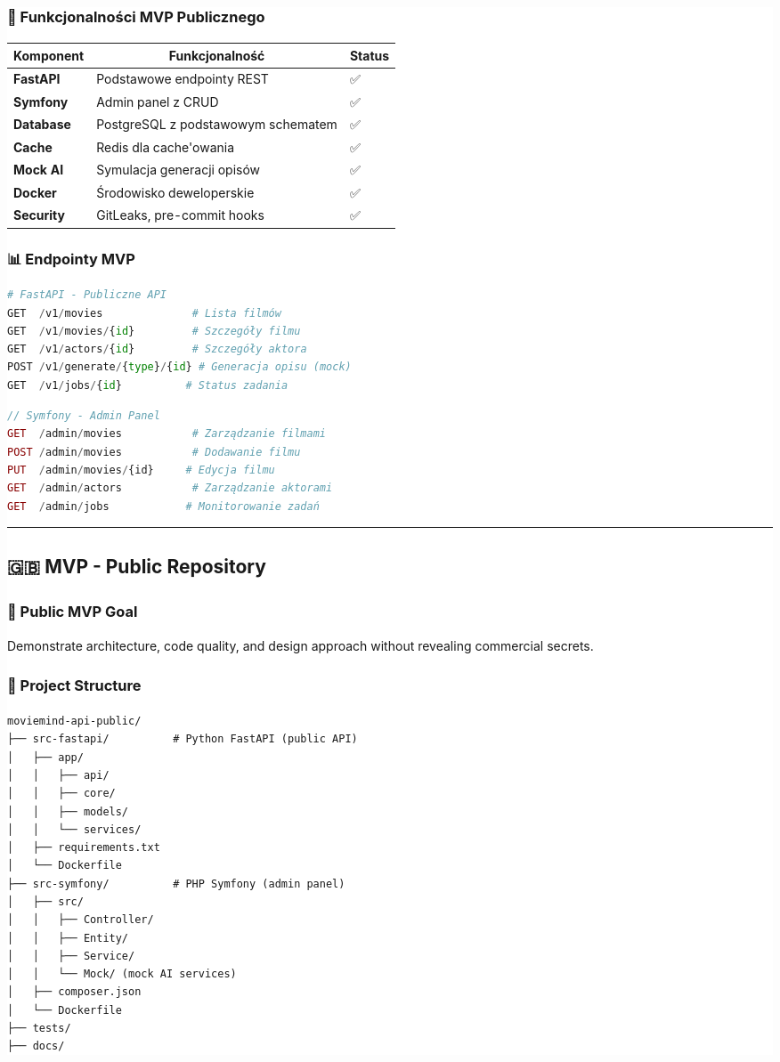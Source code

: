 ### 🔧 Funkcjonalności MVP Publicznego

| Komponent       | Funkcjonalność                      | Status   |
| --------------- | ----------------------------------- | -------- |
| **FastAPI**     | Podstawowe endpointy REST           | ✅        |
| **Symfony**     | Admin panel z CRUD                  | ✅        |
| **Database**    | PostgreSQL z podstawowym schematem  | ✅        |
| **Cache**       | Redis dla cache'owania              | ✅        |
| **Mock AI**     | Symulacja generacji opisów          | ✅        |
| **Docker**      | Środowisko deweloperskie            | ✅        |
| **Security**    | GitLeaks, pre-commit hooks          | ✅        |

### 📊 Endpointy MVP
```python
# FastAPI - Publiczne API
GET  /v1/movies              # Lista filmów
GET  /v1/movies/{id}         # Szczegóły filmu
GET  /v1/actors/{id}         # Szczegóły aktora
POST /v1/generate/{type}/{id} # Generacja opisu (mock)
GET  /v1/jobs/{id}          # Status zadania
```

```php
// Symfony - Admin Panel
GET  /admin/movies           # Zarządzanie filmami
POST /admin/movies           # Dodawanie filmu
PUT  /admin/movies/{id}     # Edycja filmu
GET  /admin/actors           # Zarządzanie aktorami
GET  /admin/jobs            # Monitorowanie zadań
```

---

## 🇬🇧 MVP - Public Repository

### 🎯 Public MVP Goal
Demonstrate architecture, code quality, and design approach without revealing commercial secrets.

### 📁 Project Structure
```
moviemind-api-public/
├── src-fastapi/          # Python FastAPI (public API)
│   ├── app/
│   │   ├── api/
│   │   ├── core/
│   │   ├── models/
│   │   └── services/
│   ├── requirements.txt
│   └── Dockerfile
├── src-symfony/          # PHP Symfony (admin panel)
│   ├── src/
│   │   ├── Controller/
│   │   ├── Entity/
│   │   ├── Service/
│   │   └── Mock/ (mock AI services)
│   ├── composer.json
│   └── Dockerfile
├── tests/
├── docs/
```